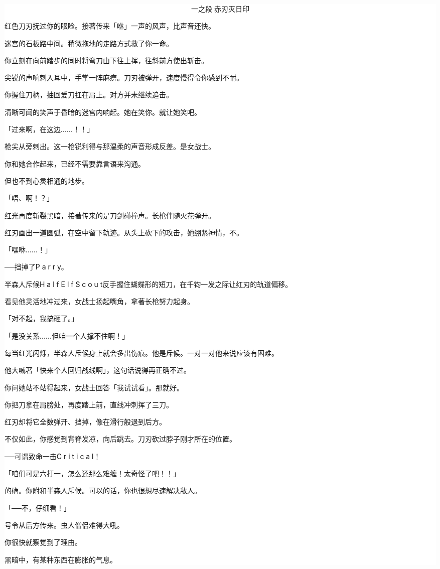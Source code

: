 <p align="center">一之段 赤刃灭日印</p>

红色刀刃抚过你的眼睑。接著传来「咻」一声的风声，比声音还快。

迷宫的石板路中间。稍微拖地的走路方式救了你一命。

你立刻在向前踏步的同时将弯刀由下往上挥，往斜前方使出斩击。

尖锐的声响刺入耳中，手掌一阵麻痹。刀刃被弹开，速度慢得令你感到不耐。

你握住刀柄，抽回爱刀扛在肩上。对方并未继续追击。

清晰可闻的笑声于昏暗的迷宫内响起。她在笑你。就让她笑吧。

「过来啊，在这边……！！」

枪尖从旁刺出。这一枪锐利得与那温柔的声音形成反差。是女战士。

你和她合作起来，已经不需要靠言语来沟通。

但也不到心灵相通的地步。

「唔、啊！？」

红光再度斩裂黑暗，接著传来的是刀剑碰撞声。长枪伴随火花弹开。

红刃画出一道圆弧，在空中留下轨迹。从头上砍下的攻击，她绷紧神情，不。

「嘿咻……！」

──挡掉了P a r r y。

半森人斥候H a l f E l f S c o u t反手握住蝴蝶形的短刀，在千钧一发之际让红刃的轨道偏移。

看见他灵活地冲过来，女战士扬起嘴角，拿著长枪努力起身。

「对不起，我搞砸了。」

「是没关系……但咱一个人撑不住啊！」

每当红光闪烁，半森人斥候身上就会多出伤痕。他是斥候。一对一对他来说应该有困难。

他大喊著「快来个人回归战线啊」，这句话说得再正确不过。

你问她站不站得起来，女战士回答「我试试看」。那就好。

你把刀拿在肩膀处，再度踏上前，直线冲刺挥了三刀。

红刃却将它全数弹开、挡掉，像在滑行般退到后方。

不仅如此，你感觉到背脊发凉，向后跳去。刀刃砍过脖子刚才所在的位置。

──可谓致命一击C r i t i c a l！

「咱们可是六打一，怎么还那么难缠！太奇怪了吧！！」

的确。你附和半森人斥候。可以的话，你也很想尽速解决敌人。

「──不，仔细看！」

号令从后方传来。虫人僧侣难得大吼。

你很快就察觉到了理由。

黑暗中，有某种东西在膨胀的气息。

